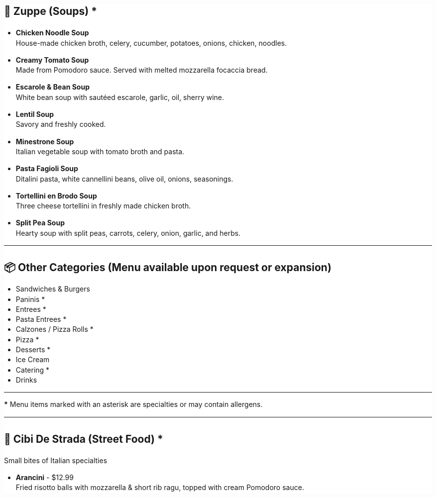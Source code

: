 
## 🥣 Zuppe (Soups) \*

-   **Chicken Noodle Soup**  
    House-made chicken broth, celery, cucumber, potatoes, onions, chicken, noodles.

-   **Creamy Tomato Soup**  
    Made from Pomodoro sauce. Served with melted mozzarella focaccia bread.

-   **Escarole & Bean Soup**  
    White bean soup with sautéed escarole, garlic, oil, sherry wine.

-   **Lentil Soup**  
    Savory and freshly cooked.

-   **Minestrone Soup**  
    Italian vegetable soup with tomato broth and pasta.

-   **Pasta Fagioli Soup**  
    Ditalini pasta, white cannellini beans, olive oil, onions, seasonings.

-   **Tortellini en Brodo Soup**  
    Three cheese tortellini in freshly made chicken broth.

-   **Split Pea Soup**  
    Hearty soup with split peas, carrots, celery, onion, garlic, and herbs.

---

## 📦 Other Categories (Menu available upon request or expansion)

-   Sandwiches & Burgers
-   Paninis \*
-   Entrees \*
-   Pasta Entrees \*
-   Calzones / Pizza Rolls \*
-   Pizza \*
-   Desserts \*
-   Ice Cream
-   Catering \*
-   Drinks

---

**\*** Menu items marked with an asterisk are specialties or may contain allergens.

---

## 🧂 Cibi De Strada (Street Food) \*

Small bites of Italian specialties

-   **Arancini** - $12.99  
    Fried risotto balls with mozzarella & short rib ragu, topped with cream Pomodoro sauce.
